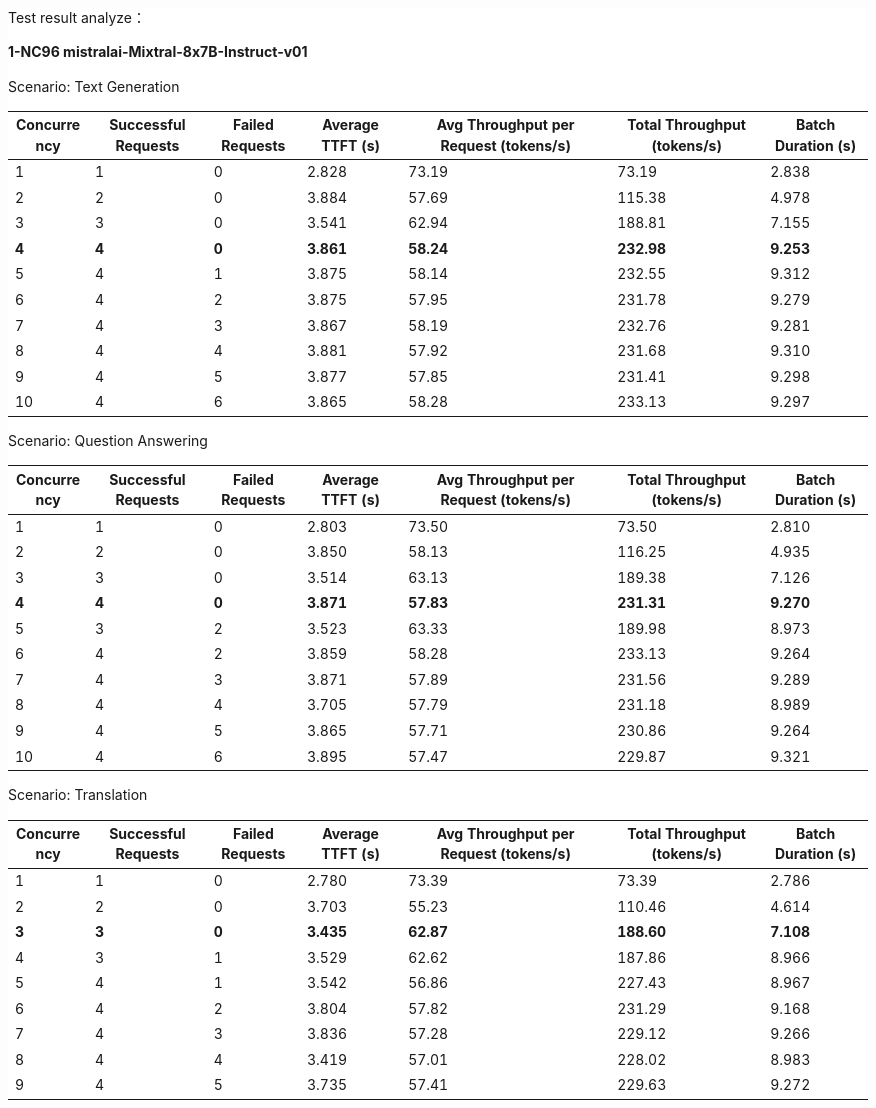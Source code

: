 Test result analyze：

**1-NC96 mistralai-Mixtral-8x7B-Instruct-v01**

Scenario: Text Generation

| Concurrency | Successful Requests | Failed Requests | Average TTFT (s) | Avg Throughput per Request (tokens/s) | Total Throughput (tokens/s) | Batch Duration (s) |
| ----------- | ------------------- | --------------- | ---------------- | ------------------------------------- | --------------------------- | ------------------ |
| 1           | 1                   | 0               | 2.828            | 73.19                                 | 73.19                       | 2.838              |
| 2           | 2                   | 0               | 3.884            | 57.69                                 | 115.38                      | 4.978              |
| 3           | 3                   | 0               | 3.541            | 62.94                                 | 188.81                      | 7.155              |
| **4**       | **4**               | **0**           | **3.861**        | **58.24**                             | **232.98**                  | **9.253**          |
| 5           | 4                   | 1               | 3.875            | 58.14                                 | 232.55                      | 9.312              |
| 6           | 4                   | 2               | 3.875            | 57.95                                 | 231.78                      | 9.279              |
| 7           | 4                   | 3               | 3.867            | 58.19                                 | 232.76                      | 9.281              |
| 8           | 4                   | 4               | 3.881            | 57.92                                 | 231.68                      | 9.310              |
| 9           | 4                   | 5               | 3.877            | 57.85                                 | 231.41                      | 9.298              |
| 10          | 4                   | 6               | 3.865            | 58.28                                 | 233.13                      | 9.297              |

Scenario: Question Answering

| Concurrency | Successful Requests | Failed Requests | Average TTFT (s) | Avg Throughput per Request (tokens/s) | Total Throughput (tokens/s) | Batch Duration (s) |
| ----------- | ------------------- | --------------- | ---------------- | ------------------------------------- | --------------------------- | ------------------ |
| 1           | 1                   | 0               | 2.803            | 73.50                                 | 73.50                       | 2.810              |
| 2           | 2                   | 0               | 3.850            | 58.13                                 | 116.25                      | 4.935              |
| 3           | 3                   | 0               | 3.514            | 63.13                                 | 189.38                      | 7.126              |
| **4**       | **4**               | **0**           | **3.871**        | **57.83**                             | **231.31**                  | **9.270**          |
| 5           | 3                   | 2               | 3.523            | 63.33                                 | 189.98                      | 8.973              |
| 6           | 4                   | 2               | 3.859            | 58.28                                 | 233.13                      | 9.264              |
| 7           | 4                   | 3               | 3.871            | 57.89                                 | 231.56                      | 9.289              |
| 8           | 4                   | 4               | 3.705            | 57.79                                 | 231.18                      | 8.989              |
| 9           | 4                   | 5               | 3.865            | 57.71                                 | 230.86                      | 9.264              |
| 10          | 4                   | 6               | 3.895            | 57.47                                 | 229.87                      | 9.321              |

Scenario: Translation

| Concurrency | Successful Requests | Failed Requests | Average TTFT (s) | Avg Throughput per Request (tokens/s) | Total Throughput (tokens/s) | Batch Duration (s) |
| ----------- | ------------------- | --------------- | ---------------- | ------------------------------------- | --------------------------- | ------------------ |
| 1           | 1                   | 0               | 2.780            | 73.39                                 | 73.39                       | 2.786              |
| 2           | 2                   | 0               | 3.703            | 55.23                                 | 110.46                      | 4.614              |
| **3**       | **3**               | **0**           | **3.435**        | **62.87**                             | **188.60**                  | **7.108**          |
| 4           | 3                   | 1               | 3.529            | 62.62                                 | 187.86                      | 8.966              |
| 5           | 4                   | 1               | 3.542            | 56.86                                 | 227.43                      | 8.967              |
| 6           | 4                   | 2               | 3.804            | 57.82                                 | 231.29                      | 9.168              |
| 7           | 4                   | 3               | 3.836            | 57.28                                 | 229.12                      | 9.266              |
| 8           | 4                   | 4               | 3.419            | 57.01                                 | 228.02                      | 8.983              |
| 9           | 4                   | 5               | 3.735            | 57.41                                 | 229.63                      | 9.272              |